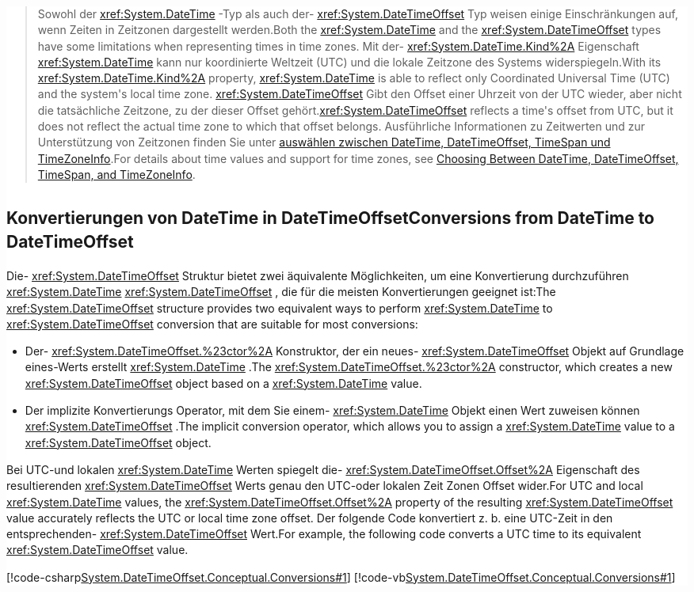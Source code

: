 > <span data-ttu-id="8d39f-108">Sowohl der <xref:System.DateTime> -Typ als auch der- <xref:System.DateTimeOffset> Typ weisen einige Einschränkungen auf, wenn Zeiten in Zeitzonen dargestellt werden.</span><span class="sxs-lookup"><span data-stu-id="8d39f-108">Both the <xref:System.DateTime> and the <xref:System.DateTimeOffset> types have some limitations when representing times in time zones.</span></span> <span data-ttu-id="8d39f-109">Mit der- <xref:System.DateTime.Kind%2A> Eigenschaft <xref:System.DateTime> kann nur koordinierte Weltzeit (UTC) und die lokale Zeitzone des Systems widerspiegeln.</span><span class="sxs-lookup"><span data-stu-id="8d39f-109">With its <xref:System.DateTime.Kind%2A> property, <xref:System.DateTime> is able to reflect only Coordinated Universal Time (UTC) and the system's local time zone.</span></span> <span data-ttu-id="8d39f-110"><xref:System.DateTimeOffset> Gibt den Offset einer Uhrzeit von der UTC wieder, aber nicht die tatsächliche Zeitzone, zu der dieser Offset gehört.</span><span class="sxs-lookup"><span data-stu-id="8d39f-110"><xref:System.DateTimeOffset> reflects a time's offset from UTC, but it does not reflect the actual time zone to which that offset belongs.</span></span> <span data-ttu-id="8d39f-111">Ausführliche Informationen zu Zeitwerten und zur Unterstützung von Zeitzonen finden Sie unter [auswählen zwischen DateTime, DateTimeOffset, TimeSpan und TimeZoneInfo](choosing-between-datetime.md).</span><span class="sxs-lookup"><span data-stu-id="8d39f-111">For details about time values and support for time zones, see [Choosing Between DateTime, DateTimeOffset, TimeSpan, and TimeZoneInfo](choosing-between-datetime.md).</span></span>

## <a name="conversions-from-datetime-to-datetimeoffset"></a><span data-ttu-id="8d39f-112">Konvertierungen von DateTime in DateTimeOffset</span><span class="sxs-lookup"><span data-stu-id="8d39f-112">Conversions from DateTime to DateTimeOffset</span></span>

<span data-ttu-id="8d39f-113">Die- <xref:System.DateTimeOffset> Struktur bietet zwei äquivalente Möglichkeiten, um eine Konvertierung durchzuführen <xref:System.DateTime> <xref:System.DateTimeOffset> , die für die meisten Konvertierungen geeignet ist:</span><span class="sxs-lookup"><span data-stu-id="8d39f-113">The <xref:System.DateTimeOffset> structure provides two equivalent ways to perform <xref:System.DateTime> to <xref:System.DateTimeOffset> conversion that are suitable for most conversions:</span></span>

- <span data-ttu-id="8d39f-114">Der- <xref:System.DateTimeOffset.%23ctor%2A> Konstruktor, der ein neues- <xref:System.DateTimeOffset> Objekt auf Grundlage eines-Werts erstellt <xref:System.DateTime> .</span><span class="sxs-lookup"><span data-stu-id="8d39f-114">The <xref:System.DateTimeOffset.%23ctor%2A> constructor, which creates a new <xref:System.DateTimeOffset> object based on a <xref:System.DateTime> value.</span></span>

- <span data-ttu-id="8d39f-115">Der implizite Konvertierungs Operator, mit dem Sie einem- <xref:System.DateTime> Objekt einen Wert zuweisen können <xref:System.DateTimeOffset> .</span><span class="sxs-lookup"><span data-stu-id="8d39f-115">The implicit conversion operator, which allows you to assign a <xref:System.DateTime> value to a <xref:System.DateTimeOffset> object.</span></span>

<span data-ttu-id="8d39f-116">Bei UTC-und lokalen <xref:System.DateTime> Werten spiegelt die- <xref:System.DateTimeOffset.Offset%2A> Eigenschaft des resultierenden <xref:System.DateTimeOffset> Werts genau den UTC-oder lokalen Zeit Zonen Offset wider.</span><span class="sxs-lookup"><span data-stu-id="8d39f-116">For UTC and local <xref:System.DateTime> values, the <xref:System.DateTimeOffset.Offset%2A> property of the resulting <xref:System.DateTimeOffset> value accurately reflects the UTC or local time zone offset.</span></span> <span data-ttu-id="8d39f-117">Der folgende Code konvertiert z. b. eine UTC-Zeit in den entsprechenden- <xref:System.DateTimeOffset> Wert.</span><span class="sxs-lookup"><span data-stu-id="8d39f-117">For example, the following code converts a UTC time to its equivalent <xref:System.DateTimeOffset> value.</span></span>

[!code-csharp[System.DateTimeOffset.Conceptual.Conversions#1](../../../samples/snippets/csharp/VS_Snippets_CLR_System/system.DateTimeOffset.Conceptual.Conversions/cs/Conversions.cs#1)]
[!code-vb[System.DateTimeOffset.Conceptual.Conversions#1](../../../samples/snippets/visualbasic/VS_Snippets_CLR_System/system.DateTimeOffset.Conceptual.Conversions/vb/Conversions.vb#1)]
